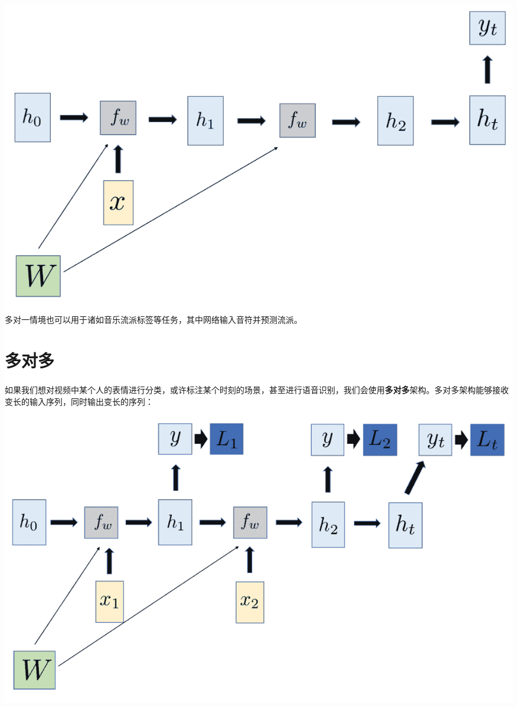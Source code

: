 ![](img/1015fed0-a2e7-42ca-85c0-6fc82cba321b.png)

多对一情境也可以用于诸如音乐流派标签等任务，其中网络输入音符并预测流派。

# 多对多

如果我们想对视频中某个人的表情进行分类，或许标注某个时刻的场景，甚至进行语音识别，我们会使用**多对多**架构。多对多架构能够接收变长的输入序列，同时输出变长的序列：

![](img/a6ed4412-0a2a-4c8e-b50c-fef908b3d6f7.png)
